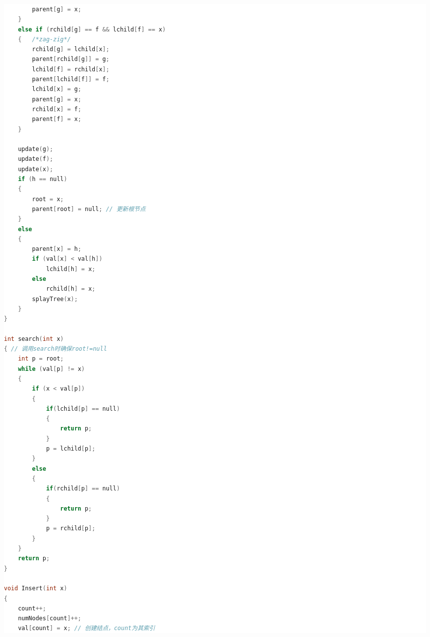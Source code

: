 ```c
		parent[g] = x;
	}
	else if (rchild[g] == f && lchild[f] == x)
	{	/*zag-zig*/
		rchild[g] = lchild[x];
		parent[rchild[g]] = g;
		lchild[f] = rchild[x];
		parent[lchild[f]] = f;
		lchild[x] = g;
		parent[g] = x;
		rchild[x] = f;
		parent[f] = x;
	}

	update(g);
	update(f);
	update(x);
	if (h == null)
	{
		root = x;
		parent[root] = null; // 更新根节点
	}
	else
	{
		parent[x] = h;
		if (val[x] < val[h])
			lchild[h] = x;
		else
			rchild[h] = x;
		splayTree(x);
	}
}

int search(int x)
{ // 调用search时确保root!=null
	int p = root;
	while (val[p] != x)
	{
		if (x < val[p])
		{
			if(lchild[p] == null)
			{
				return p;
			}
			p = lchild[p];
		}
		else
		{
			if(rchild[p] == null)
			{
				return p;
			}
			p = rchild[p];
		}
	}
	return p;
}

void Insert(int x)
{
	count++;
	numNodes[count]++;
	val[count] = x; // 创建结点，count为其索引
```